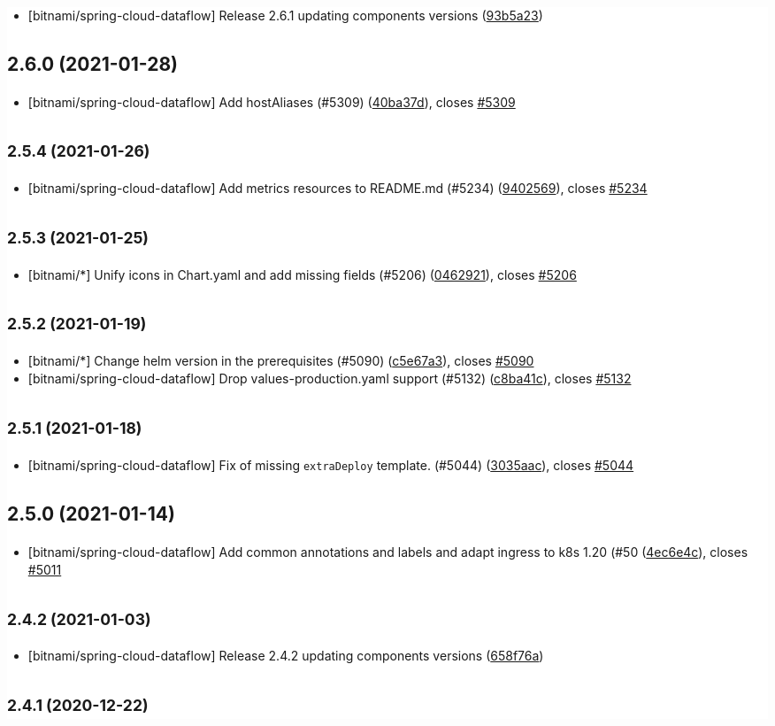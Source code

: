 * [bitnami/spring-cloud-dataflow] Release 2.6.1 updating components versions ([93b5a23](https://github.com/bitnami/charts/commit/93b5a23ec90bd6040fcde45cd2706e4b5f68bb7f))

## 2.6.0 (2021-01-28)

* [bitnami/spring-cloud-dataflow] Add hostAliases (#5309) ([40ba37d](https://github.com/bitnami/charts/commit/40ba37da944ce809a8cb3cb736ef3787a6a84db6)), closes [#5309](https://github.com/bitnami/charts/issues/5309)

## <small>2.5.4 (2021-01-26)</small>

* [bitnami/spring-cloud-dataflow] Add metrics resources to README.md (#5234) ([9402569](https://github.com/bitnami/charts/commit/94025694ebea092dde8cb3c6b58fc0ec4e69effd)), closes [#5234](https://github.com/bitnami/charts/issues/5234)

## <small>2.5.3 (2021-01-25)</small>

* [bitnami/*] Unify icons in Chart.yaml and add missing fields (#5206) ([0462921](https://github.com/bitnami/charts/commit/0462921418ca8d54308b7466197a6d53ffae4628)), closes [#5206](https://github.com/bitnami/charts/issues/5206)

## <small>2.5.2 (2021-01-19)</small>

* [bitnami/*] Change helm version in the prerequisites (#5090) ([c5e67a3](https://github.com/bitnami/charts/commit/c5e67a388743cbee28439d2cabca27884b9daf97)), closes [#5090](https://github.com/bitnami/charts/issues/5090)
* [bitnami/spring-cloud-dataflow] Drop values-production.yaml support (#5132) ([c8ba41c](https://github.com/bitnami/charts/commit/c8ba41c38d4690b28a40d253872e63d3da1c6346)), closes [#5132](https://github.com/bitnami/charts/issues/5132)

## <small>2.5.1 (2021-01-18)</small>

* [bitnami/spring-cloud-dataflow] Fix of missing `extraDeploy` template. (#5044) ([3035aac](https://github.com/bitnami/charts/commit/3035aacae5fe8019ebe4c7838c84dbb8c540abbb)), closes [#5044](https://github.com/bitnami/charts/issues/5044)

## 2.5.0 (2021-01-14)

* [bitnami/spring-cloud-dataflow] Add common annotations and labels and adapt ingress to k8s 1.20 (#50 ([4ec6e4c](https://github.com/bitnami/charts/commit/4ec6e4c9ea8a2a8c1e359af63d8f1842b53520db)), closes [#5011](https://github.com/bitnami/charts/issues/5011)

## <small>2.4.2 (2021-01-03)</small>

* [bitnami/spring-cloud-dataflow] Release 2.4.2 updating components versions ([658f76a](https://github.com/bitnami/charts/commit/658f76a9d3628d67067acc88d501b52f36c11e78))

## <small>2.4.1 (2020-12-22)</small>
